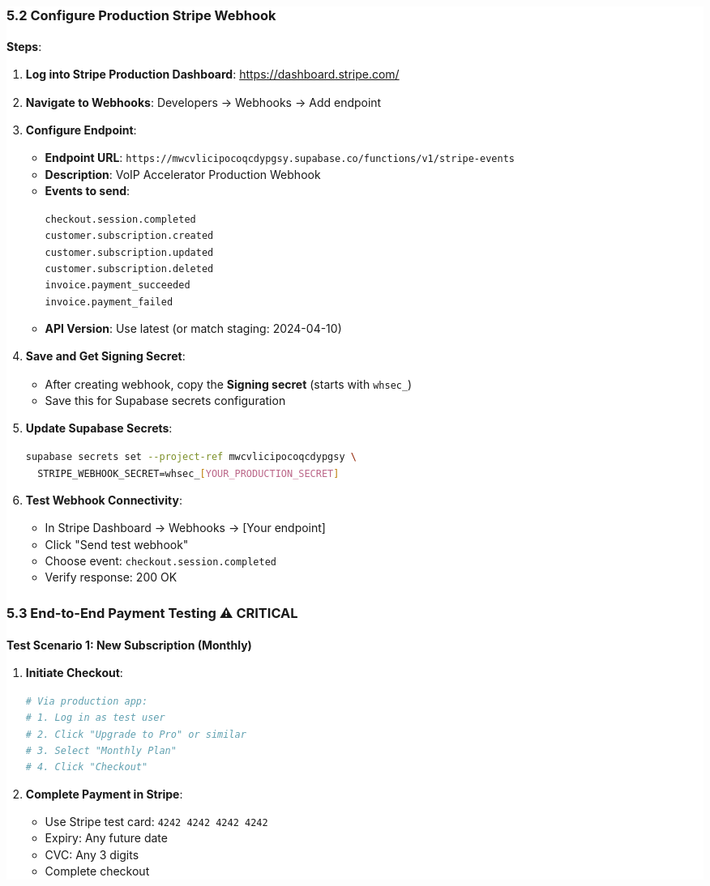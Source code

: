 ### 5.2 Configure Production Stripe Webhook

**Steps**:

1. **Log into Stripe Production Dashboard**: https://dashboard.stripe.com/

2. **Navigate to Webhooks**: Developers → Webhooks → Add endpoint

3. **Configure Endpoint**:
   - **Endpoint URL**: `https://mwcvlicipocoqcdypgsy.supabase.co/functions/v1/stripe-events`
   - **Description**: VoIP Accelerator Production Webhook
   - **Events to send**:
     ```
     checkout.session.completed
     customer.subscription.created
     customer.subscription.updated
     customer.subscription.deleted
     invoice.payment_succeeded
     invoice.payment_failed
     ```
   - **API Version**: Use latest (or match staging: 2024-04-10)

4. **Save and Get Signing Secret**:
   - After creating webhook, copy the **Signing secret** (starts with `whsec_`)
   - Save this for Supabase secrets configuration

5. **Update Supabase Secrets**:
   ```bash
   supabase secrets set --project-ref mwcvlicipocoqcdypgsy \
     STRIPE_WEBHOOK_SECRET=whsec_[YOUR_PRODUCTION_SECRET]
   ```

6. **Test Webhook Connectivity**:
   - In Stripe Dashboard → Webhooks → [Your endpoint]
   - Click "Send test webhook"
   - Choose event: `checkout.session.completed`
   - Verify response: 200 OK

### 5.3 End-to-End Payment Testing ⚠️ CRITICAL

**Test Scenario 1: New Subscription (Monthly)**

1. **Initiate Checkout**:
   ```bash
   # Via production app:
   # 1. Log in as test user
   # 2. Click "Upgrade to Pro" or similar
   # 3. Select "Monthly Plan"
   # 4. Click "Checkout"
   ```

2. **Complete Payment in Stripe**:
   - Use Stripe test card: `4242 4242 4242 4242`
   - Expiry: Any future date
   - CVC: Any 3 digits
   - Complete checkout
